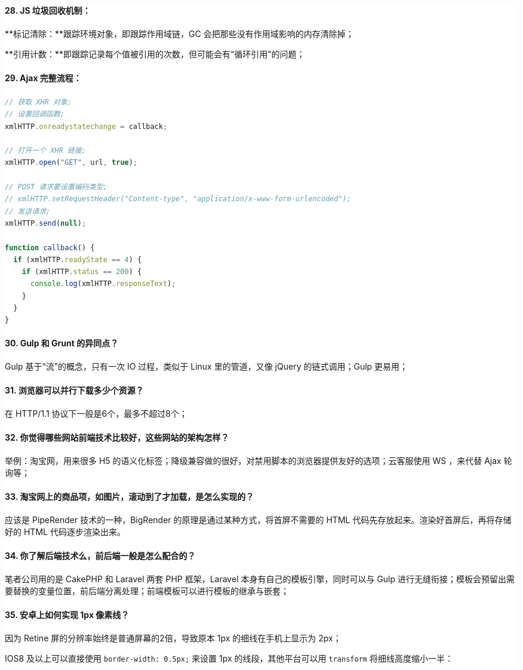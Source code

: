 #### 28. JS 垃圾回收机制：

**标记清除：**跟踪环境对象，即跟踪作用域链，GC 会把那些没有作用域影响的内存清除掉；

**引用计数：**即跟踪记录每个值被引用的次数，但可能会有“循环引用”的问题；

#### 29. Ajax 完整流程：

```javascript
// 获取 XHR 对象;
// 设置回调函数;
xmlHTTP.onreadystatechange = callback;

// 打开一个 XHR 链接;
xmlHTTP.open("GET", url, true);

// POST 请求要设置编码类型;
// xmlHTTP.setRequestHeader("Content-type", "application/x-www-form-urlencoded");  
// 发送请求;
xmlHTTP.send(null);

function callback() {
  if (xmlHTTP.readyState == 4) {
    if (xmlHTTP.status == 200) {
      console.log(xmlHTTP.responseText);
    }
  }
}
```

#### 30. Gulp 和 Grunt 的异同点？

Gulp 基于“流”的概念，只有一次 IO 过程，类似于 Linux 里的管道，又像 jQuery 的链式调用；Gulp 更易用；

#### 31. 浏览器可以并行下载多少个资源？

在 HTTP/1.1 协议下一般是6个，最多不超过8个；

#### 32. 你觉得哪些网站前端技术比较好，这些网站的架构怎样？

举例：淘宝网，用来很多 H5 的语义化标签；降级兼容做的很好，对禁用脚本的浏览器提供友好的选项；云客服使用 WS ，来代替 Ajax 轮询等；

#### 33. 淘宝网上的商品项，如图片，滚动到了才加载，是怎么实现的？

应该是 PipeRender 技术的一种，BigRender 的原理是通过某种方式，将首屏不需要的 HTML 代码先存放起来。渲染好首屏后，再将存储好的 HTML 代码逐步渲染出来。

#### 34. 你了解后端技术么，前后端一般是怎么配合的？

笔者公司用的是 CakePHP 和 Laravel 两套 PHP 框架，Laravel 本身有自己的模板引擎，同时可以与 Gulp 进行无缝衔接；模板会预留出需要替换的变量位置，前后端分离处理；前端模板可以进行模板的继承与嵌套；

#### 35. 安卓上如何实现 1px 像素线？

因为 Retine 屏的分辨率始终是普通屏幕的2倍，导致原本 1px 的细线在手机上显示为 2px；

IOS8 及以上可以直接使用 `border-width: 0.5px;` 来设置 1px 的线段，其他平台可以用 `transform` 将细线高度缩小一半：
